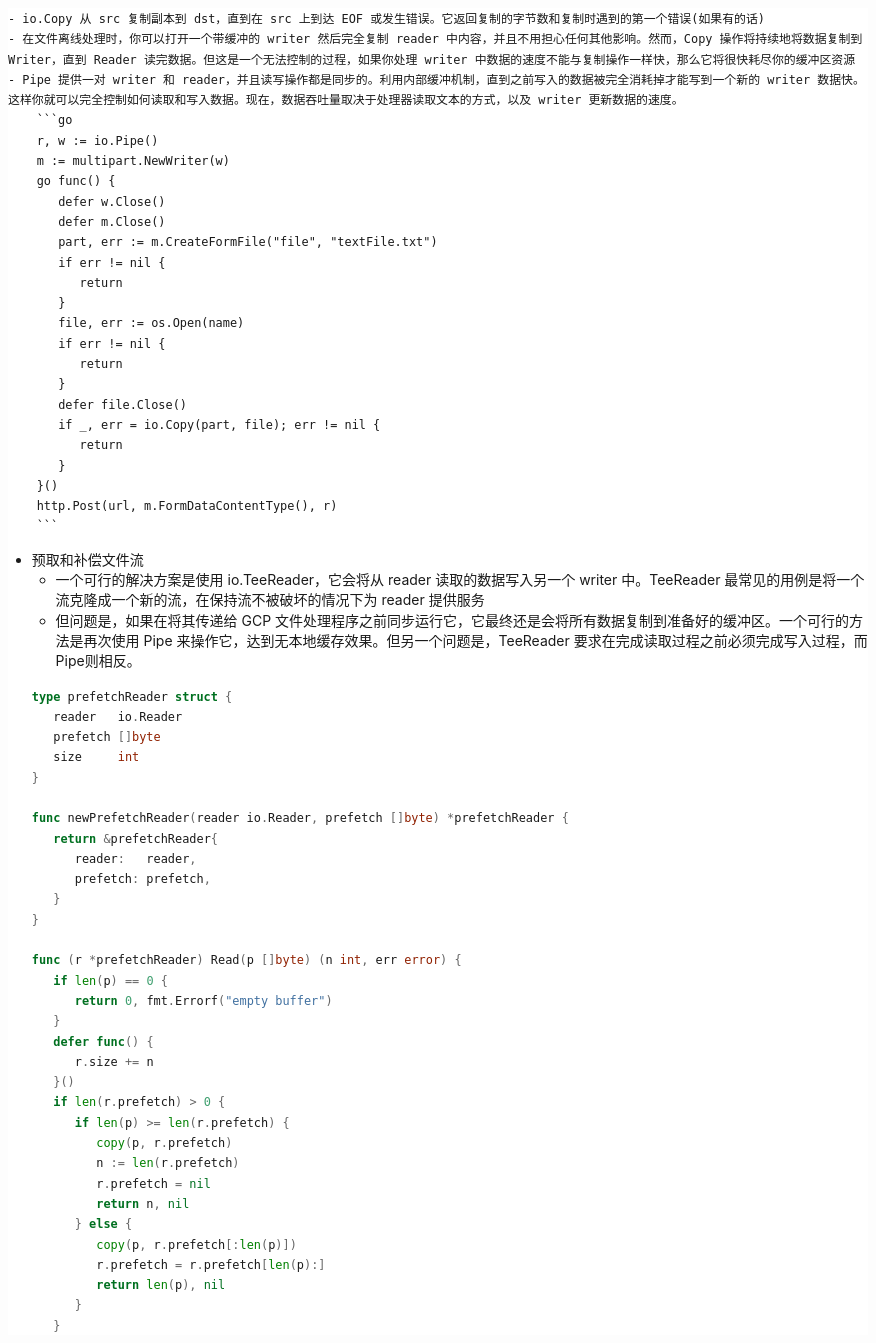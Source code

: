     - io.Copy 从 src 复制副本到 dst，直到在 src 上到达 EOF 或发生错误。它返回复制的字节数和复制时遇到的第一个错误(如果有的话)
    - 在文件离线处理时，你可以打开一个带缓冲的 writer 然后完全复制 reader 中内容，并且不用担心任何其他影响。然而，Copy 操作将持续地将数据复制到 Writer，直到 Reader 读完数据。但这是一个无法控制的过程，如果你处理 writer 中数据的速度不能与复制操作一样快，那么它将很快耗尽你的缓冲区资源
    - Pipe 提供一对 writer 和 reader，并且读写操作都是同步的。利用内部缓冲机制，直到之前写入的数据被完全消耗掉才能写到一个新的 writer 数据快。这样你就可以完全控制如何读取和写入数据。现在，数据吞吐量取决于处理器读取文本的方式，以及 writer 更新数据的速度。
        ```go
        r, w := io.Pipe()
        m := multipart.NewWriter(w)
        go func() {
           defer w.Close()
           defer m.Close()
           part, err := m.CreateFormFile("file", "textFile.txt")
           if err != nil {
              return
           }
           file, err := os.Open(name)
           if err != nil {
              return
           }
           defer file.Close()
           if _, err = io.Copy(part, file); err != nil {
              return
           }
        }()
        http.Post(url, m.FormDataContentType(), r)
        ```
  - 预取和补偿文件流
    - 一个可行的解决方案是使用 io.TeeReader，它会将从 reader 读取的数据写入另一个 writer 中。TeeReader 最常见的用例是将一个流克隆成一个新的流，在保持流不被破坏的情况下为 reader 提供服务
    - 但问题是，如果在将其传递给 GCP 文件处理程序之前同步运行它，它最终还是会将所有数据复制到准备好的缓冲区。一个可行的方法是再次使用 Pipe 来操作它，达到无本地缓存效果。但另一个问题是，TeeReader 要求在完成读取过程之前必须完成写入过程，而 Pipe则相反。
     ```go
     type prefetchReader struct {
        reader   io.Reader
        prefetch []byte
        size     int
     }
     
     func newPrefetchReader(reader io.Reader, prefetch []byte) *prefetchReader {
        return &prefetchReader{
           reader:   reader,
           prefetch: prefetch,
        }
     }
     
     func (r *prefetchReader) Read(p []byte) (n int, err error) {
        if len(p) == 0 {
           return 0, fmt.Errorf("empty buffer")
        }
        defer func() {
           r.size += n
        }()
        if len(r.prefetch) > 0 {
           if len(p) >= len(r.prefetch) {
              copy(p, r.prefetch)
              n := len(r.prefetch)
              r.prefetch = nil
              return n, nil
           } else {
              copy(p, r.prefetch[:len(p)])
              r.prefetch = r.prefetch[len(p):]
              return len(p), nil
           }
        }